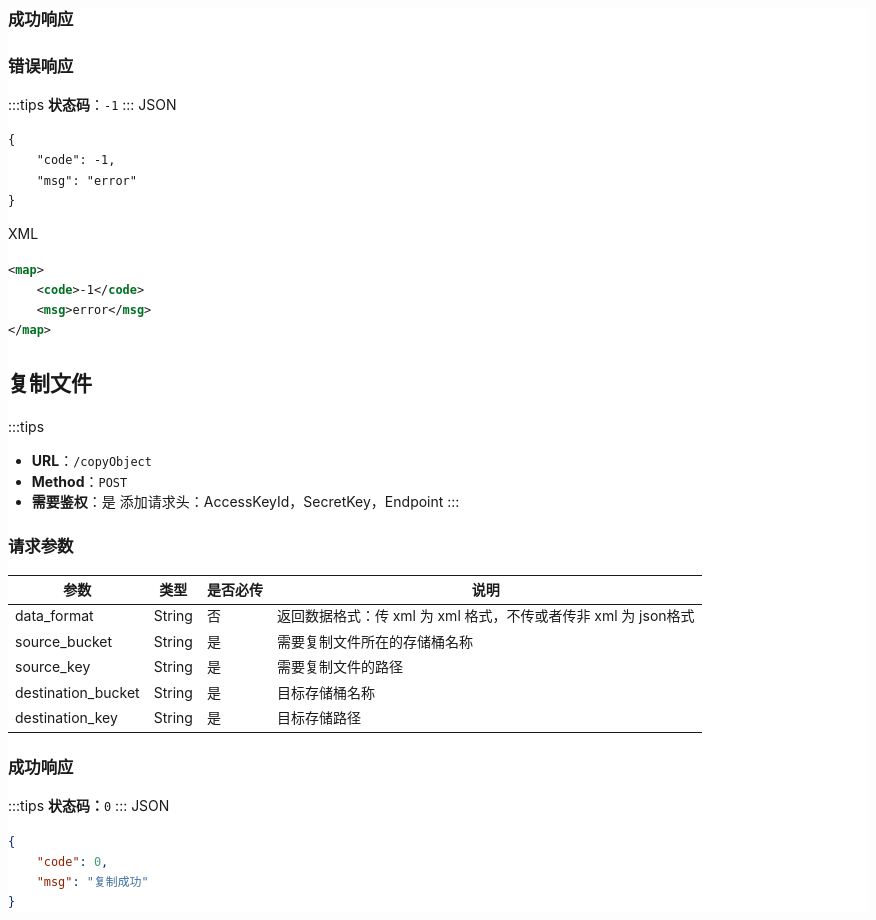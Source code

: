 ### 成功响应
### 错误响应
:::tips
**状态码**：`-1`
:::
JSON
```xml
{
    "code": -1,
    "msg": "error"
}
```

XML
```xml
<map>
    <code>-1</code>
    <msg>error</msg>
</map>
```
## 复制文件
:::tips

- **URL**：`/copyObject`
- **Method**：`POST`
- **需要鉴权**：是 添加请求头：AccessKeyId，SecretKey，Endpoint
:::
### 请求参数
| 参数 | 类型 | 是否必传 | 说明 |
| --- | --- | --- | --- |
| data_format | String | 否 | 返回数据格式：传 xml 为 xml 格式，不传或者传非 xml 为 json格式 |
| source_bucket | String | 是 | 需要复制文件所在的存储桶名称 |
| source_key | String | 是 | 需要复制文件的路径 |
| destination_bucket | String | 是 | 目标存储桶名称 |
| destination_key | String | 是 | 目标存储路径 |

### 成功响应
:::tips
**状态码：**`0`
:::
JSON
```json
{
    "code": 0,
    "msg": "复制成功"
}
```
